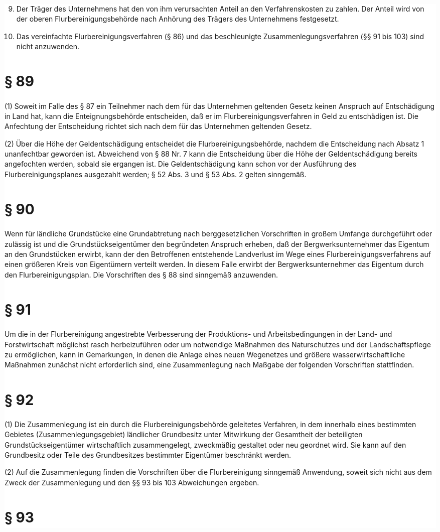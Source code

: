 9. Der Träger des Unternehmens hat den von ihm verursachten Anteil an den Verfahrenskosten zu zahlen. Der Anteil wird von der oberen Flurbereinigungsbehörde nach Anhörung des Trägers des Unternehmens festgesetzt.

10. Das vereinfachte Flurbereinigungsverfahren (§ 86) und das beschleunigte Zusammenlegungsverfahren (§§ 91 bis 103) sind nicht anzuwenden.

# § 89

(1) Soweit im Falle des § 87 ein Teilnehmer nach dem für das Unternehmen geltenden Gesetz keinen Anspruch auf Entschädigung in Land hat, kann die Enteignungsbehörde entscheiden, daß er im Flurbereinigungsverfahren in Geld zu entschädigen ist. Die Anfechtung der Entscheidung richtet sich nach dem für das Unternehmen geltenden Gesetz.

(2) Über die Höhe der Geldentschädigung entscheidet die Flurbereinigungsbehörde, nachdem die Entscheidung nach Absatz 1 unanfechtbar geworden ist. Abweichend von § 88 Nr. 7 kann die Entscheidung über die Höhe der Geldentschädigung bereits angefochten werden, sobald sie ergangen ist. Die Geldentschädigung kann schon vor der Ausführung des Flurbereinigungsplanes ausgezahlt werden; § 52 Abs. 3 und § 53 Abs. 2 gelten sinngemäß.

# § 90

Wenn für ländliche Grundstücke eine Grundabtretung nach berggesetzlichen Vorschriften in großem Umfange durchgeführt oder zulässig ist und die Grundstückseigentümer den begründeten Anspruch erheben, daß der Bergwerksunternehmer das Eigentum an den Grundstücken erwirbt, kann der den Betroffenen entstehende Landverlust im Wege eines Flurbereinigungsverfahrens auf einen größeren Kreis von Eigentümern verteilt werden. In diesem Falle erwirbt der Bergwerksunternehmer das Eigentum durch den Flurbereinigungsplan. Die Vorschriften des § 88 sind sinngemäß anzuwenden.

# § 91

Um die in der Flurbereinigung angestrebte Verbesserung der Produktions- und Arbeitsbedingungen in der Land- und Forstwirtschaft möglichst rasch herbeizuführen oder um notwendige Maßnahmen des Naturschutzes und der Landschaftspflege zu ermöglichen, kann in Gemarkungen, in denen die Anlage eines neuen Wegenetzes und größere wasserwirtschaftliche Maßnahmen zunächst nicht erforderlich sind, eine Zusammenlegung nach Maßgabe der folgenden Vorschriften stattfinden.

# § 92

(1) Die Zusammenlegung ist ein durch die Flurbereinigungsbehörde geleitetes Verfahren, in dem innerhalb eines bestimmten Gebietes (Zusammenlegungsgebiet) ländlicher Grundbesitz unter Mitwirkung der Gesamtheit der beteiligten Grundstückseigentümer wirtschaftlich zusammengelegt, zweckmäßig gestaltet oder neu geordnet wird. Sie kann auf den Grundbesitz oder Teile des Grundbesitzes bestimmter Eigentümer beschränkt werden.

(2) Auf die Zusammenlegung finden die Vorschriften über die Flurbereinigung sinngemäß Anwendung, soweit sich nicht aus dem Zweck der Zusammenlegung und den §§ 93 bis 103 Abweichungen ergeben.

# § 93
